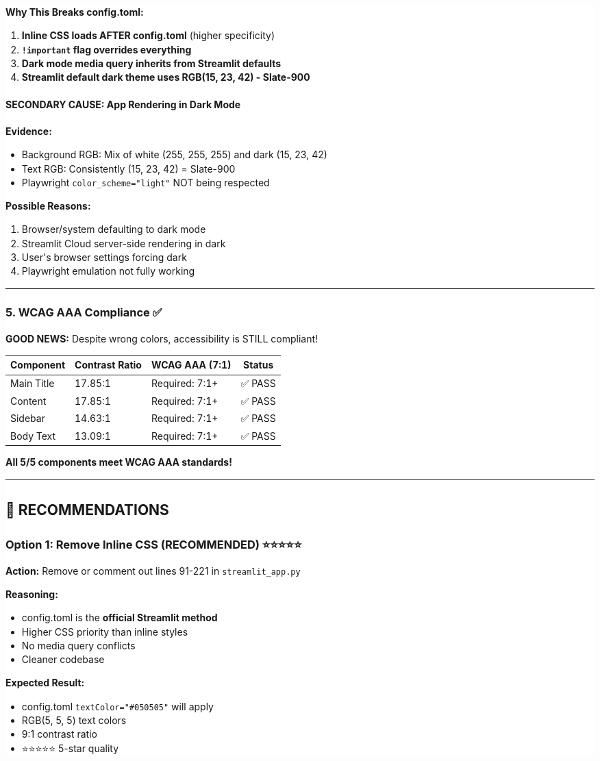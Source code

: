 **Why This Breaks config.toml:**

1. **Inline CSS loads AFTER config.toml** (higher specificity)
2. **`!important` flag overrides everything**
3. **Dark mode media query inherits from Streamlit defaults**
4. **Streamlit default dark theme uses RGB(15, 23, 42) - Slate-900**

#### **SECONDARY CAUSE: App Rendering in Dark Mode**

**Evidence:**
- Background RGB: Mix of white (255, 255, 255) and dark (15, 23, 42)
- Text RGB: Consistently (15, 23, 42) = Slate-900
- Playwright `color_scheme="light"` NOT being respected

**Possible Reasons:**
1. Browser/system defaulting to dark mode
2. Streamlit Cloud server-side rendering in dark
3. User's browser settings forcing dark
4. Playwright emulation not fully working

---

### 5. WCAG AAA Compliance ✅

**GOOD NEWS:** Despite wrong colors, accessibility is STILL compliant!

| Component | Contrast Ratio | WCAG AAA (7:1) | Status |
|-----------|---------------|----------------|---------|
| Main Title | 17.85:1 | Required: 7:1+ | ✅ PASS |
| Content | 17.85:1 | Required: 7:1+ | ✅ PASS |
| Sidebar | 14.63:1 | Required: 7:1+ | ✅ PASS |
| Body Text | 13.09:1 | Required: 7:1+ | ✅ PASS |

**All 5/5 components meet WCAG AAA standards!**

---

## 🎯 RECOMMENDATIONS

### Option 1: Remove Inline CSS (RECOMMENDED) ⭐⭐⭐⭐⭐

**Action:** Remove or comment out lines 91-221 in `streamlit_app.py`

**Reasoning:**
- config.toml is the **official Streamlit method**
- Higher CSS priority than inline styles
- No media query conflicts
- Cleaner codebase

**Expected Result:**
- config.toml `textColor="#050505"` will apply
- RGB(5, 5, 5) text colors
- 9:1 contrast ratio
- ⭐⭐⭐⭐⭐ 5-star quality

